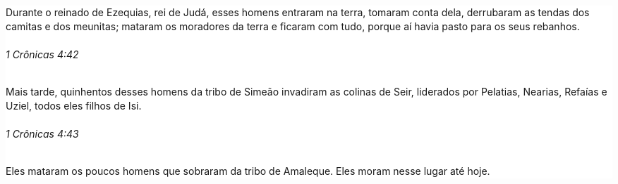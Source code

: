Durante o reinado de Ezequias, rei de Judá, esses homens entraram na terra, tomaram conta dela, derrubaram as tendas dos camitas e dos meunitas; mataram os moradores da terra e ficaram com tudo, porque aí havia pasto para os seus rebanhos.

###### 1 Crônicas 4:42

Mais tarde, quinhentos desses homens da tribo de Simeão invadiram as colinas de Seir, liderados por Pelatias, Nearias, Refaías e Uziel, todos eles filhos de Isi.

###### 1 Crônicas 4:43

Eles mataram os poucos homens que sobraram da tribo de Amaleque. Eles moram nesse lugar até hoje.

